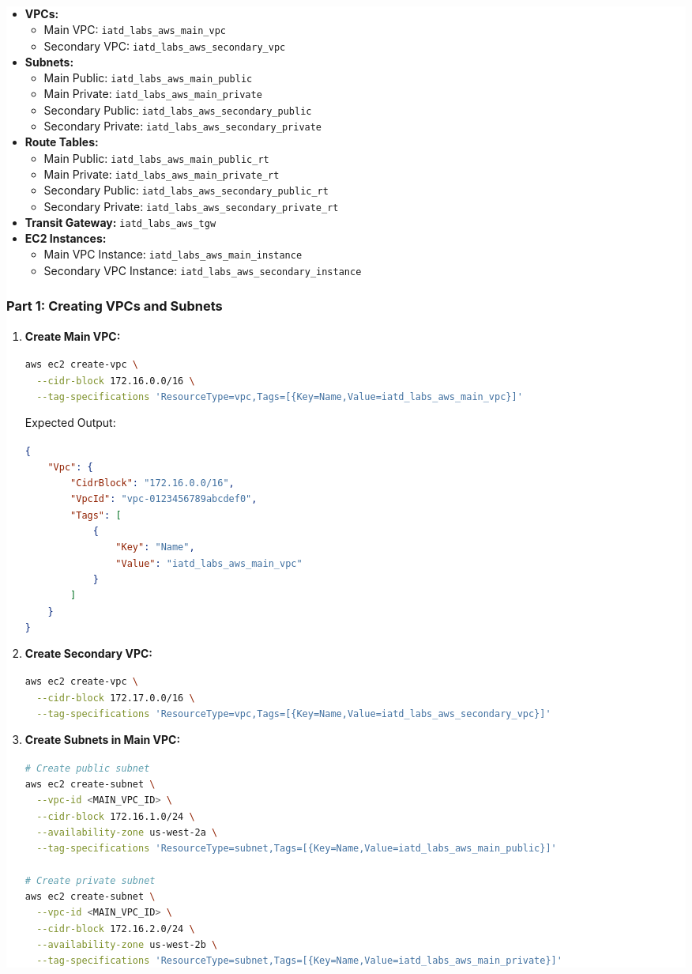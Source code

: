 * **VPCs:**
  - Main VPC: `iatd_labs_aws_main_vpc`
  - Secondary VPC: `iatd_labs_aws_secondary_vpc`
* **Subnets:**
  - Main Public: `iatd_labs_aws_main_public`
  - Main Private: `iatd_labs_aws_main_private`
  - Secondary Public: `iatd_labs_aws_secondary_public`
  - Secondary Private: `iatd_labs_aws_secondary_private`
* **Route Tables:**
  - Main Public: `iatd_labs_aws_main_public_rt`
  - Main Private: `iatd_labs_aws_main_private_rt`
  - Secondary Public: `iatd_labs_aws_secondary_public_rt`
  - Secondary Private: `iatd_labs_aws_secondary_private_rt`
* **Transit Gateway:** `iatd_labs_aws_tgw`
* **EC2 Instances:**
  - Main VPC Instance: `iatd_labs_aws_main_instance`
  - Secondary VPC Instance: `iatd_labs_aws_secondary_instance`

### Part 1: Creating VPCs and Subnets

1. **Create Main VPC:**
   ```bash
   aws ec2 create-vpc \
     --cidr-block 172.16.0.0/16 \
     --tag-specifications 'ResourceType=vpc,Tags=[{Key=Name,Value=iatd_labs_aws_main_vpc}]'
   ```

   Expected Output:
   ```json
   {
       "Vpc": {
           "CidrBlock": "172.16.0.0/16",
           "VpcId": "vpc-0123456789abcdef0",
           "Tags": [
               {
                   "Key": "Name",
                   "Value": "iatd_labs_aws_main_vpc"
               }
           ]
       }
   }
   ```

2. **Create Secondary VPC:**
   ```bash
   aws ec2 create-vpc \
     --cidr-block 172.17.0.0/16 \
     --tag-specifications 'ResourceType=vpc,Tags=[{Key=Name,Value=iatd_labs_aws_secondary_vpc}]'
   ```

3. **Create Subnets in Main VPC:**
   ```bash
   # Create public subnet
   aws ec2 create-subnet \
     --vpc-id <MAIN_VPC_ID> \
     --cidr-block 172.16.1.0/24 \
     --availability-zone us-west-2a \
     --tag-specifications 'ResourceType=subnet,Tags=[{Key=Name,Value=iatd_labs_aws_main_public}]'

   # Create private subnet
   aws ec2 create-subnet \
     --vpc-id <MAIN_VPC_ID> \
     --cidr-block 172.16.2.0/24 \
     --availability-zone us-west-2b \
     --tag-specifications 'ResourceType=subnet,Tags=[{Key=Name,Value=iatd_labs_aws_main_private}]'
   ```
